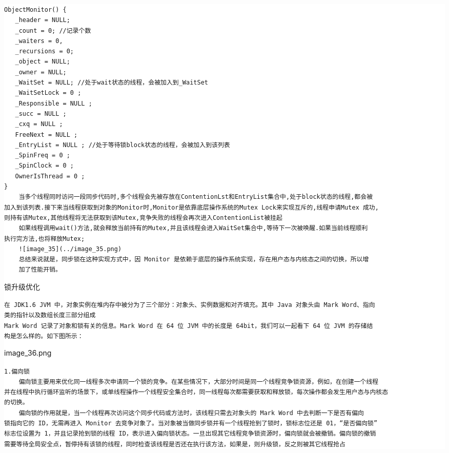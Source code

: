     ObjectMonitor() {
       _header = NULL;
       _count = 0; //记录个数
       _waiters = 0,
       _recursions = 0;
       _object = NULL;
       _owner = NULL;
       _WaitSet = NULL; //处于wait状态的线程，会被加入到_WaitSet
       _WaitSetLock = 0 ;
       _Responsible = NULL ;
       _succ = NULL ;
       _cxq = NULL ;
       FreeNext = NULL ;
       _EntryList = NULL ; //处于等待锁block状态的线程，会被加入到该列表
       _SpinFreq = 0 ;
       _SpinClock = 0 ;
       OwnerIsThread = 0 ;
    }          
        当多个线程同时访问一段同步代码时,多个线程会先被存放在ContentionLst和EntryList集合中,处于block状态的线程,都会被
    加入到该列表.接下来当线程获取到对象的Monitor时,Monitor是依靠底层操作系统的Mutex Lock来实现互斥的,线程申请Mutex 成功,
    则持有该Mutex,其他线程将无法获取到该Mutex,竞争失败的线程会再次进入ContentionList被挂起
        如果线程调用wait()方法,就会释放当前持有的Mutex,并且该线程会进入WaitSet集合中,等待下一次被唤醒.如果当前线程顺利
    执行完方法,也将释放Mutex;
        ![image_35](../image_35.png)    
        总结来说就是，同步锁在这种实现方式中，因 Monitor 是依赖于底层的操作系统实现，存在用户态与内核态之间的切换，所以增
        加了性能开销。
锁升级优化

    在 JDK1.6 JVM 中，对象实例在堆内存中被分为了三个部分：对象头、实例数据和对齐填充。其中 Java 对象头由 Mark Word、指向
    类的指针以及数组长度三部分组成
    Mark Word 记录了对象和锁有关的信息。Mark Word 在 64 位 JVM 中的长度是 64bit，我们可以一起看下 64 位 JVM 的存储结
    构是怎么样的。如下图所示：
image_36.png

    1.偏向锁
        偏向锁主要用来优化同一线程多次申请同一个锁的竞争。在某些情况下，大部分时间是同一个线程竞争锁资源，例如，在创建一个线程
    并在线程中执行循环监听的场景下，或单线程操作一个线程安全集合时，同一线程每次都需要获取和释放锁，每次操作都会发生用户态与内核态
    的切换。
        偏向锁的作用就是，当一个线程再次访问这个同步代码或方法时，该线程只需去对象头的 Mark Word 中去判断一下是否有偏向
    锁指向它的 ID，无需再进入 Monitor 去竞争对象了。当对象被当做同步锁并有一个线程抢到了锁时，锁标志位还是 01，“是否偏向锁”
    标志位设置为 1，并且记录抢到锁的线程 ID，表示进入偏向锁状态。一旦出现其它线程竞争锁资源时，偏向锁就会被撤销。偏向锁的撤销
    需要等待全局安全点，暂停持有该锁的线程，同时检查该线程是否还在执行该方法，如果是，则升级锁，反之则被其它线程抢占
